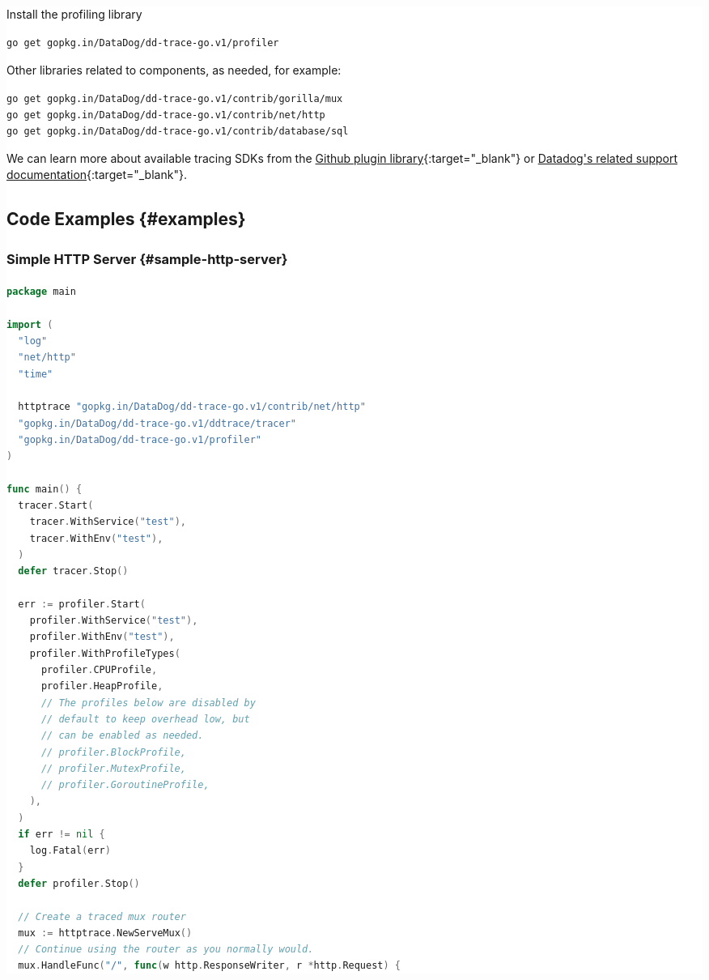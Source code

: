 Install the profiling library

```shell
go get gopkg.in/DataDog/dd-trace-go.v1/profiler
```

Other libraries related to components, as needed, for example:

```shell
go get gopkg.in/DataDog/dd-trace-go.v1/contrib/gorilla/mux
go get gopkg.in/DataDog/dd-trace-go.v1/contrib/net/http
go get gopkg.in/DataDog/dd-trace-go.v1/contrib/database/sql
```

We can learn more about available tracing SDKs from the [Github plugin library](https://github.com/DataDog/dd-trace-go/tree/main/contrib){:target="_blank"} or [Datadog's related support documentation](https://docs.datadoghq.com/tracing/trace_collection/compatibility/go/#integrations){:target="_blank"}.

## Code Examples {#examples}

### Simple HTTP Server {#sample-http-server}

``` go hl_lines="8-10 15-16 20-38" linenums="1" title="http-server.go"
package main

import (
  "log"
  "net/http"
  "time"

  httptrace "gopkg.in/DataDog/dd-trace-go.v1/contrib/net/http"
  "gopkg.in/DataDog/dd-trace-go.v1/ddtrace/tracer"
  "gopkg.in/DataDog/dd-trace-go.v1/profiler"
)

func main() {
  tracer.Start(
    tracer.WithService("test"),
    tracer.WithEnv("test"),
  )
  defer tracer.Stop()

  err := profiler.Start(
    profiler.WithService("test"),
    profiler.WithEnv("test"),
    profiler.WithProfileTypes(
      profiler.CPUProfile,
      profiler.HeapProfile,
      // The profiles below are disabled by
      // default to keep overhead low, but
      // can be enabled as needed.
      // profiler.BlockProfile,
      // profiler.MutexProfile,
      // profiler.GoroutineProfile,
    ),
  )
  if err != nil {
    log.Fatal(err)
  }
  defer profiler.Stop()

  // Create a traced mux router
  mux := httptrace.NewServeMux()
  // Continue using the router as you normally would.
  mux.HandleFunc("/", func(w http.ResponseWriter, r *http.Request) {
```